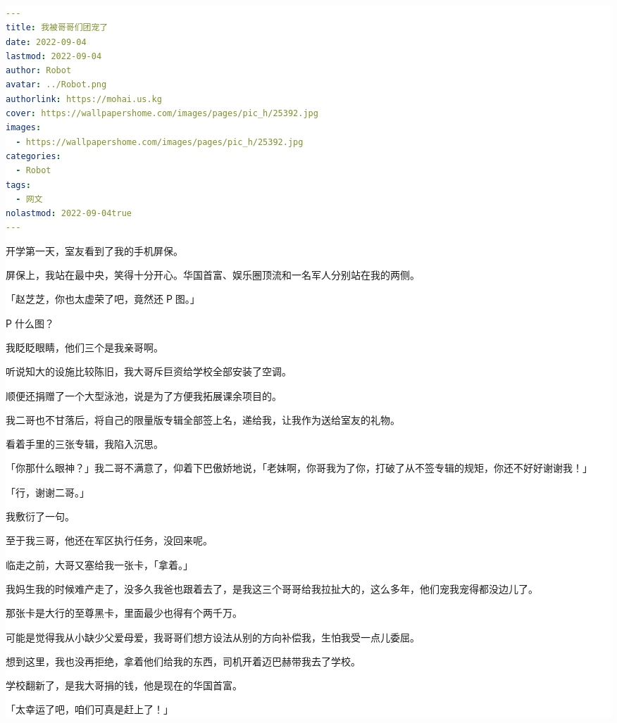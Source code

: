 ```yaml
---
title: 我被哥哥们团宠了
date: 2022-09-04
lastmod: 2022-09-04
author: Robot
avatar: ../Robot.png
authorlink: https://mohai.us.kg
cover: https://wallpapershome.com/images/pages/pic_h/25392.jpg
images:
  - https://wallpapershome.com/images/pages/pic_h/25392.jpg
categories:
  - Robot
tags:
  - 网文
nolastmod: 2022-09-04true
---
```




开学第一天，室友看到了我的手机屏保。

屏保上，我站在最中央，笑得十分开心。华国首富、娱乐圈顶流和一名军人分别站在我的两侧。

「赵芝芝，你也太虚荣了吧，竟然还 P 图。」

P 什么图？

我眨眨眼睛，他们三个是我亲哥啊。

听说知大的设施比较陈旧，我大哥斥巨资给学校全部安装了空调。

顺便还捐赠了一个大型泳池，说是为了方便我拓展课余项目的。

我二哥也不甘落后，将自己的限量版专辑全部签上名，递给我，让我作为送给室友的礼物。

看着手里的三张专辑，我陷入沉思。

「你那什么眼神？」我二哥不满意了，仰着下巴傲娇地说，「老妹啊，你哥我为了你，打破了从不签专辑的规矩，你还不好好谢谢我！」

「行，谢谢二哥。」

我敷衍了一句。

至于我三哥，他还在军区执行任务，没回来呢。

临走之前，大哥又塞给我一张卡，「拿着。」

我妈生我的时候难产走了，没多久我爸也跟着去了，是我这三个哥哥给我拉扯大的，这么多年，他们宠我宠得都没边儿了。

那张卡是大行的至尊黑卡，里面最少也得有个两千万。

可能是觉得我从小缺少父爱母爱，我哥哥们想方设法从别的方向补偿我，生怕我受一点儿委屈。

想到这里，我也没再拒绝，拿着他们给我的东西，司机开着迈巴赫带我去了学校。

学校翻新了，是我大哥捐的钱，他是现在的华国首富。

「太幸运了吧，咱们可真是赶上了！」
